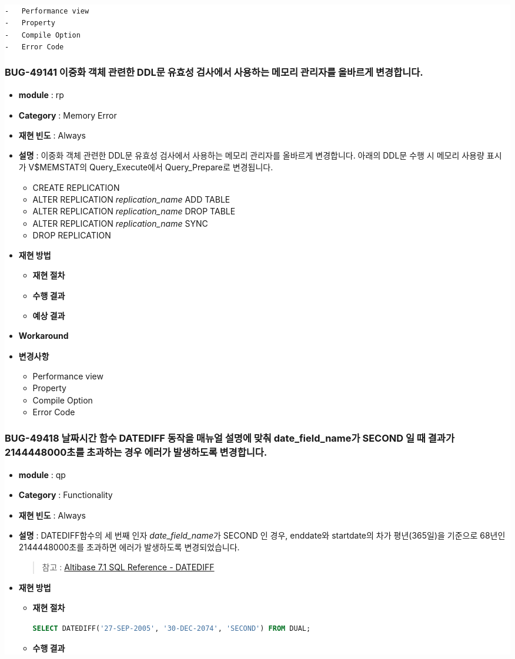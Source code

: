     -   Performance view
    -   Property
    -   Compile Option
    -   Error Code

### BUG-49141 이중화 객체 관련한 DDL문 유효성 검사에서 사용하는 메모리 관리자를 올바르게 변경합니다.

-   **module** : rp
-   **Category** : Memory Error
-   **재현 빈도** : Always
-   **설명** : 이중화 객체 관련한 DDL문 유효성 검사에서 사용하는 메모리 관리자를 올바르게 변경합니다. 아래의 DDL문 수행 시 메모리 사용량 표시가 V\$MEMSTAT의 Query\_Execute에서 Query\_Prepare로 변경됩니다.
    - CREATE REPLICATION 
    - ALTER REPLICATION *replication\_name* ADD TABLE
    - ALTER REPLICATION *replication\_name* DROP TABLE
    - ALTER REPLICATION *replication\_name* SYNC
    - DROP REPLICATION
-   **재현 방법**

    -   **재현 절차**

    -   **수행 결과**

    -   **예상 결과**
-   **Workaround**
-   **변경사항**

    -   Performance view
    -   Property
    -   Compile Option
    -   Error Code

### BUG-49418 날짜시간 함수 DATEDIFF 동작을 매뉴얼 설명에 맞춰 date_field_name가 SECOND 일 때 결과가 2144448000초를 초과하는 경우 에러가 발생하도록 변경합니다.

-   **module** : qp

-   **Category** : Functionality

-   **재현 빈도** : Always

-   **설명** : DATEDIFF함수의 세 번째 인자 *date_field_name*가 SECOND 인 경우, enddate와 startdate의 차가 평년(365일)을 기준으로 68년인 2144448000초를 초과하면 에러가 발생하도록 변경되었습니다. 

    > 참고 : [Altibase 7.1 SQL Reference - DATEDIFF](https://github.com/ALTIBASE/Documents/blob/master/Manuals/Altibase_7.1/kor/SQL%20Reference.md#datediff)

-   **재현 방법**

    -   **재현 절차**

        ```sql
        SELECT DATEDIFF('27-SEP-2005', '30-DEC-2074', 'SECOND') FROM DUAL;
        ```

    -   **수행 결과**
